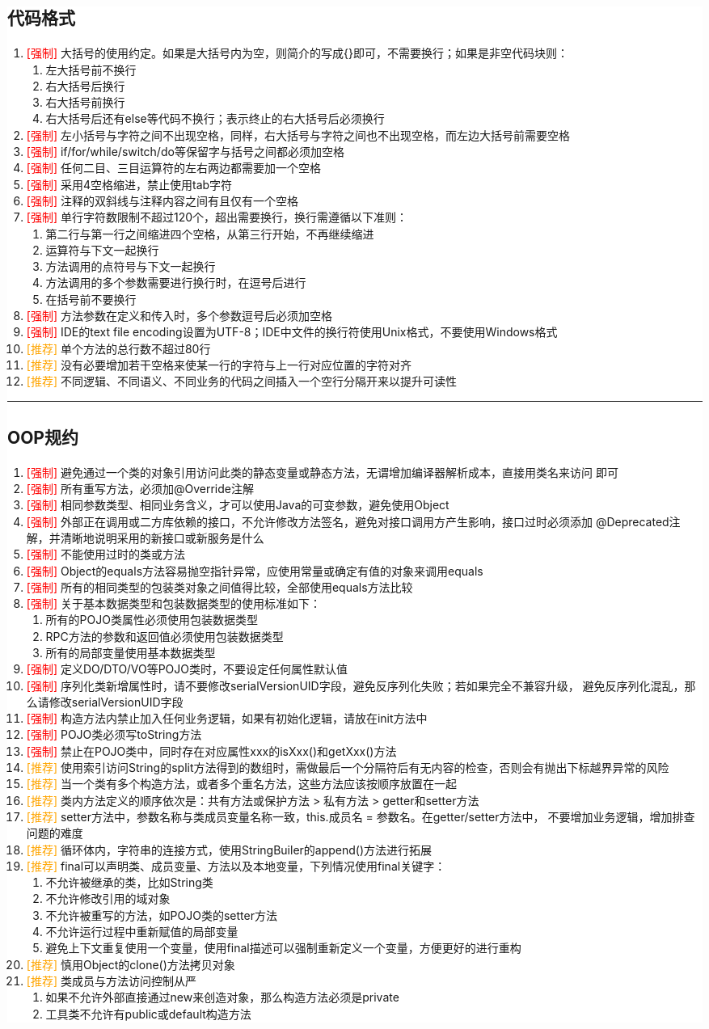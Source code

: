 
## 代码格式
1. <font color=red>[强制]</font> 大括号的使用约定。如果是大括号内为空，则简介的写成{}即可，不需要换行；如果是非空代码块则：
   1. 左大括号前不换行
   2. 右大括号后换行
   3. 右大括号前换行
   4. 右大括号后还有else等代码不换行；表示终止的右大括号后必须换行
2. <font color=red>[强制]</font> 左小括号与字符之间不出现空格，同样，右大括号与字符之间也不出现空格，而左边大括号前需要空格
3. <font color=red>[强制]</font> if/for/while/switch/do等保留字与括号之间都必须加空格
4. <font color=red>[强制]</font> 任何二目、三目运算符的左右两边都需要加一个空格
5. <font color=red>[强制]</font> 采用4空格缩进，禁止使用tab字符
6. <font color=red>[强制]</font> 注释的双斜线与注释内容之间有且仅有一个空格
7. <font color=red>[强制]</font> 单行字符数限制不超过120个，超出需要换行，换行需遵循以下准则：
   1. 第二行与第一行之间缩进四个空格，从第三行开始，不再继续缩进
   2. 运算符与下文一起换行
   3. 方法调用的点符号与下文一起换行
   4. 方法调用的多个参数需要进行换行时，在逗号后进行
   5. 在括号前不要换行
8. <font color=red>[强制]</font> 方法参数在定义和传入时，多个参数逗号后必须加空格
9. <font color=red>[强制]</font> IDE的text file encoding设置为UTF-8；IDE中文件的换行符使用Unix格式，不要使用Windows格式
10. <font color=orange>[推荐]</font> 单个方法的总行数不超过80行
11. <font color=orange>[推荐]</font> 没有必要增加若干空格来使某一行的字符与上一行对应位置的字符对齐
12. <font color=orange>[推荐]</font> 不同逻辑、不同语义、不同业务的代码之间插入一个空行分隔开来以提升可读性

---        
     
## OOP规约
1. <font color=red>[强制]</font> 避免通过一个类的对象引用访问此类的静态变量或静态方法，无谓增加编译器解析成本，直接用类名来访问
即可
2. <font color=red>[强制]</font> 所有重写方法，必须加@Override注解
3. <font color=red>[强制]</font> 相同参数类型、相同业务含义，才可以使用Java的可变参数，避免使用Object
4. <font color=red>[强制]</font> 外部正在调用或二方库依赖的接口，不允许修改方法签名，避免对接口调用方产生影响，接口过时必须添加
@Deprecated注解，并清晰地说明采用的新接口或新服务是什么
5. <font color=red>[强制]</font> 不能使用过时的类或方法
6. <font color=red>[强制]</font> Object的equals方法容易抛空指针异常，应使用常量或确定有值的对象来调用equals
7. <font color=red>[强制]</font> 所有的相同类型的包装类对象之间值得比较，全部使用equals方法比较
8. <font color=red>[强制]</font> 关于基本数据类型和包装数据类型的使用标准如下：
   1. 所有的POJO类属性必须使用包装数据类型
   2. RPC方法的参数和返回值必须使用包装数据类型
   3. 所有的局部变量使用基本数据类型
9. <font color=red>[强制]</font> 定义DO/DTO/VO等POJO类时，不要设定任何属性默认值
10. <font color=red>[强制]</font> 序列化类新增属性时，请不要修改serialVersionUID字段，避免反序列化失败；若如果完全不兼容升级，
避免反序列化混乱，那么请修改serialVersionUID字段
11. <font color=red>[强制]</font> 构造方法内禁止加入任何业务逻辑，如果有初始化逻辑，请放在init方法中
12. <font color=red>[强制]</font> POJO类必须写toString方法
13. <font color=red>[强制]</font> 禁止在POJO类中，同时存在对应属性xxx的isXxx()和getXxx()方法
14. <font color=orange>[推荐]</font> 使用索引访问String的split方法得到的数组时，需做最后一个分隔符后有无内容的检查，否则会有抛出下标越界异常的风险
15. <font color=orange>[推荐]</font> 当一个类有多个构造方法，或者多个重名方法，这些方法应该按顺序放置在一起
16. <font color=orange>[推荐]</font> 类内方法定义的顺序依次是：共有方法或保护方法 > 私有方法 > getter和setter方法
17. <font color=orange>[推荐]</font> setter方法中，参数名称与类成员变量名称一致，this.成员名 = 参数名。在getter/setter方法中，
不要增加业务逻辑，增加排查问题的难度
18. <font color=orange>[推荐]</font> 循环体内，字符串的连接方式，使用StringBuiler的append()方法进行拓展
19. <font color=orange>[推荐]</font> final可以声明类、成员变量、方法以及本地变量，下列情况使用final关键字：
    1. 不允许被继承的类，比如String类
    2. 不允许修改引用的域对象
    3. 不允许被重写的方法，如POJO类的setter方法
    4. 不允许运行过程中重新赋值的局部变量
    5. 避免上下文重复使用一个变量，使用final描述可以强制重新定义一个变量，方便更好的进行重构
20. <font color=orange>[推荐]</font> 慎用Object的clone()方法拷贝对象
21. <font color=orange>[推荐]</font> 类成员与方法访问控制从严
    1. 如果不允许外部直接通过new来创造对象，那么构造方法必须是private
    2. 工具类不允许有public或default构造方法